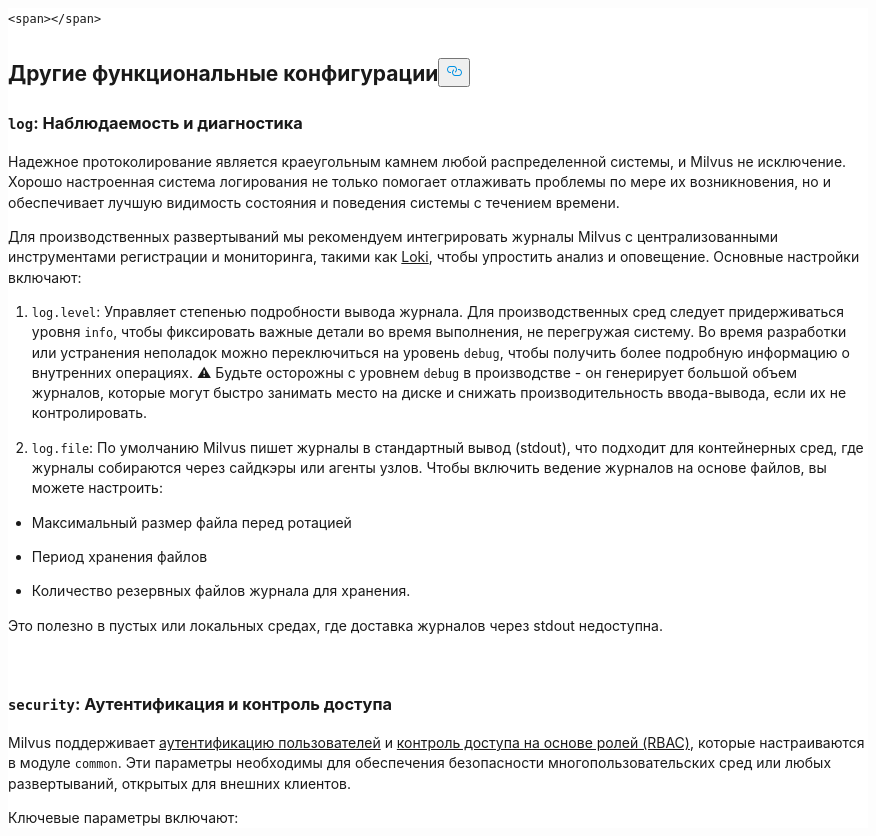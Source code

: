     <span></span>
  </span>
</p>
<h2 id="Other-Functional-Configurations" class="common-anchor-header">Другие функциональные конфигурации<button data-href="#Other-Functional-Configurations" class="anchor-icon" translate="no">
      <svg translate="no"
        aria-hidden="true"
        focusable="false"
        height="20"
        version="1.1"
        viewBox="0 0 16 16"
        width="16"
      >
        <path
          fill="#0092E4"
          fill-rule="evenodd"
          d="M4 9h1v1H4c-1.5 0-3-1.69-3-3.5S2.55 3 4 3h4c1.45 0 3 1.69 3 3.5 0 1.41-.91 2.72-2 3.25V8.59c.58-.45 1-1.27 1-2.09C10 5.22 8.98 4 8 4H4c-.98 0-2 1.22-2 2.5S3 9 4 9zm9-3h-1v1h1c1 0 2 1.22 2 2.5S13.98 12 13 12H9c-.98 0-2-1.22-2-2.5 0-.83.42-1.64 1-2.09V6.25c-1.09.53-2 1.84-2 3.25C6 11.31 7.55 13 9 13h4c1.45 0 3-1.69 3-3.5S14.5 6 13 6z"
        ></path>
      </svg>
    </button></h2><h3 id="log-Observability-and-Diagnostics" class="common-anchor-header"><code translate="no">log</code>: Наблюдаемость и диагностика</h3><p>Надежное протоколирование является краеугольным камнем любой распределенной системы, и Milvus не исключение. Хорошо настроенная система логирования не только помогает отлаживать проблемы по мере их возникновения, но и обеспечивает лучшую видимость состояния и поведения системы с течением времени.</p>
<p>Для производственных развертываний мы рекомендуем интегрировать журналы Milvus с централизованными инструментами регистрации и мониторинга, такими как <a href="https://milvus.io/docs/configure_grafana_loki.md#Deploy-Loki">Loki</a>, чтобы упростить анализ и оповещение. Основные настройки включают:</p>
<ol>
<li><p><code translate="no">log.level</code>: Управляет степенью подробности вывода журнала. Для производственных сред следует придерживаться уровня <code translate="no">info</code>, чтобы фиксировать важные детали во время выполнения, не перегружая систему. Во время разработки или устранения неполадок можно переключиться на уровень <code translate="no">debug</code>, чтобы получить более подробную информацию о внутренних операциях. ⚠️ Будьте осторожны с уровнем <code translate="no">debug</code> в производстве - он генерирует большой объем журналов, которые могут быстро занимать место на диске и снижать производительность ввода-вывода, если их не контролировать.</p></li>
<li><p><code translate="no">log.file</code>: По умолчанию Milvus пишет журналы в стандартный вывод (stdout), что подходит для контейнерных сред, где журналы собираются через сайдкэры или агенты узлов. Чтобы включить ведение журналов на основе файлов, вы можете настроить:</p></li>
</ol>
<ul>
<li><p>Максимальный размер файла перед ротацией</p></li>
<li><p>Период хранения файлов</p></li>
<li><p>Количество резервных файлов журнала для хранения.</p></li>
</ul>
<p>Это полезно в пустых или локальных средах, где доставка журналов через stdout недоступна.</p>
<p>
  <span class="img-wrapper">
    <img translate="no" src="https://assets.zilliz.com/log_in_milvusyaml_248ead1264.png" alt="" class="doc-image" id="" />
    <span></span>
  </span>
</p>
<h3 id="security-Authentication-and-Access-Control" class="common-anchor-header"><code translate="no">security</code>: Аутентификация и контроль доступа</h3><p>Milvus поддерживает <a href="https://milvus.io/docs/authenticate.md?tab=docker">аутентификацию пользователей</a> и <a href="https://milvus.io/docs/rbac.md">контроль доступа на основе ролей (RBAC)</a>, которые настраиваются в модуле <code translate="no">common</code>. Эти параметры необходимы для обеспечения безопасности многопользовательских сред или любых развертываний, открытых для внешних клиентов.</p>
<p>Ключевые параметры включают:</p>
<ol>